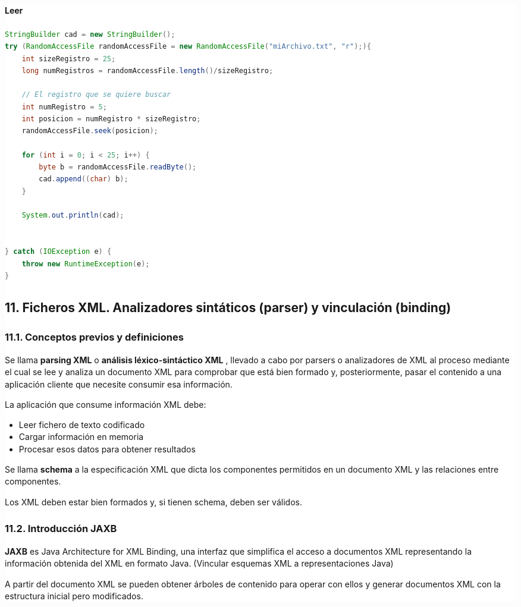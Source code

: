 #### Leer
```java
StringBuilder cad = new StringBuilder();  
try (RandomAccessFile randomAccessFile = new RandomAccessFile("miArchivo.txt", "r");){  
    int sizeRegistro = 25;  
    long numRegistros = randomAccessFile.length()/sizeRegistro;  
   
    // El registro que se quiere buscar  
    int numRegistro = 5;  
    int posicion = numRegistro * sizeRegistro;  
    randomAccessFile.seek(posicion);  
      
    for (int i = 0; i < 25; i++) {  
        byte b = randomAccessFile.readByte();  
        cad.append((char) b);  
    }  
  
    System.out.println(cad);  
      
      
} catch (IOException e) {  
    throw new RuntimeException(e);  
}
```

## 11. Ficheros XML. Analizadores sintáticos (parser) y vinculación (binding)

### 11.1. Conceptos previos y definiciones

Se llama **parsing XML** o **análisis léxico-sintáctico XML** , llevado a cabo por parsers o analizadores de XML al proceso mediante el cual se lee y analiza un documento XML para comprobar que está bien formado y, posteriormente, pasar el contenido a una aplicación cliente que necesite consumir esa información.

La aplicación que consume información XML debe:
- Leer fichero de texto codificado
- Cargar información en memoria
- Procesar esos datos para obtener resultados

Se llama **schema** a la especificación XML que dicta los componentes permitidos en un documento XML y las relaciones entre componentes. 

Los XML deben estar bien formados y, si tienen schema, deben ser válidos. 

### 11.2. Introducción JAXB

**JAXB** es Java Architecture for XML Binding, una interfaz que simplifica el acceso a documentos XML representando la información obtenida del XML en formato Java.  (Vincular esquemas XML a representaciones Java)

A partir del documento XML se pueden obtener árboles de contenido para operar con ellos y generar documentos XML con la estructura inicial pero modificados.
